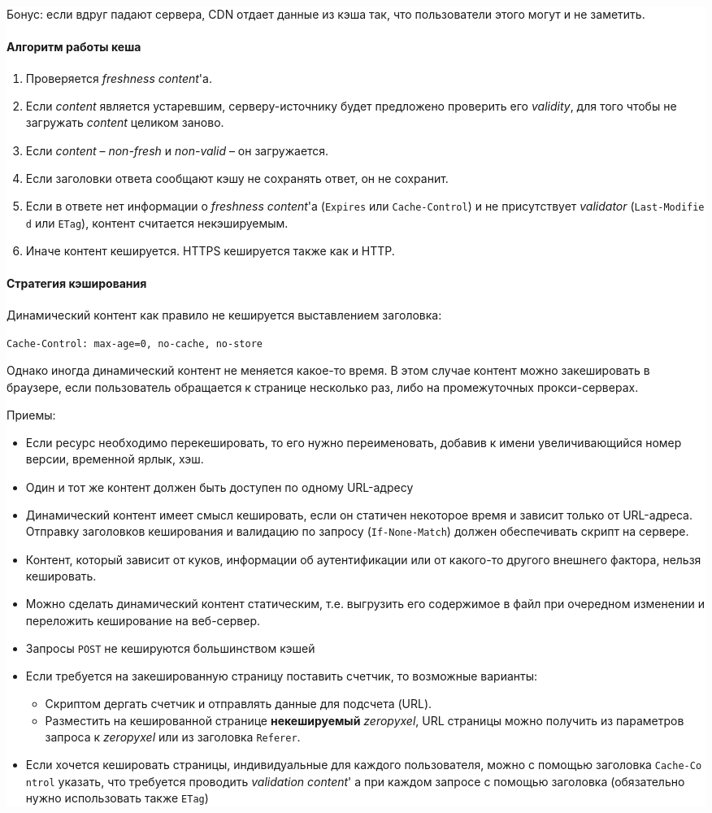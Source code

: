   Бонус: если вдруг падают сервера, CDN отдает данные из кэша так, что пользователи этого могут и не заметить.

#### Алгоритм работы кеша

1. Проверяется *freshness content*'а. 

2. Если *content* является устаревшим, серверу-источнику будет предложено проверить его *validity*, для того чтобы не загружать *content* целиком заново. 

3. Если *content* – *non-fresh* и *non-valid* – он загружается. 

4. Если заголовки ответа сообщают кэшу не сохранять ответ, он не сохранит.

5. Если в ответе нет информации о *freshness content*'а (`Expires` или `Cache-Control`) и не присутствует *validator* (`Last-Modified` или `ETag`), контент считается некэшируемым.

6. Иначе контент кешируется. HTTPS кешируется также как и HTTP.

#### Стратегия кэширования

Динамический контент как правило не кешируется выставлением заголовка:

```http
Cache-Control: max-age=0, no-cache, no-store
```

Однако иногда динамический контент не меняется какое-то время. В этом случае контент можно закешировать в браузере, если пользователь обращается к странице несколько раз, либо на промежуточных прокси-серверах.

Приемы:

- Если ресурс необходимо перекешировать, то его нужно переименовать, добавив к имени  увеличивающийся номер версии, временной ярлык, хэш.


- Один и тот же контент должен быть доступен по одному URL-адресу


- Динамический контент имеет смысл кешировать, если он статичен некоторое время и зависит только от URL-адреса. Отправку заголовков кеширования и валидацию по запросу (`If-None-Match`) должен обеспечивать скрипт на сервере. 


- Контент, который зависит от куков, информации об аутентификации или от какого-то другого внешнего фактора, нельзя кешировать. 


- Можно сделать динамический контент статическим, т.е. выгрузить его содержимое в файл при очередном изменении и переложить кеширование на веб-сервер.


- Запросы `POST` не кешируются большинством кэшей


- Если требуется на закешированную страницу поставить счетчик, то возможные варианты:
  - Скриптом дергать счетчик и отправлять данные для подсчета (URL).
  - Разместить на кешированной странице **некешируемый** *zeropyxel*, URL страницы можно получить из параметров запроса к *zeropyxel* или из заголовка `Referer`.

- Если хочется кешировать страницы, индивидуальные для каждого пользователя, можно с помощью заголовка `Cache-Control` указать, что требуется проводить *validation* *content*' а при каждом запросе с помощью заголовка (обязательно нужно использовать также `ETag`)
